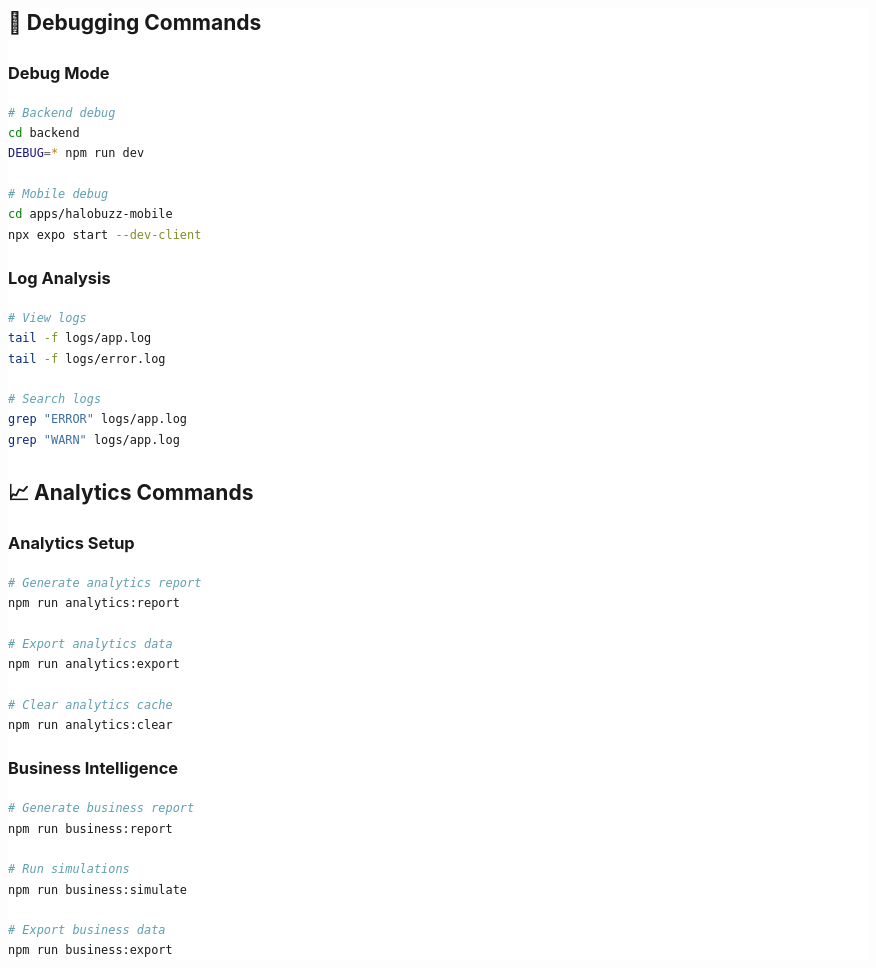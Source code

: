 ## 🐛 Debugging Commands

### Debug Mode
```bash
# Backend debug
cd backend
DEBUG=* npm run dev

# Mobile debug
cd apps/halobuzz-mobile
npx expo start --dev-client
```

### Log Analysis
```bash
# View logs
tail -f logs/app.log
tail -f logs/error.log

# Search logs
grep "ERROR" logs/app.log
grep "WARN" logs/app.log
```

## 📈 Analytics Commands

### Analytics Setup
```bash
# Generate analytics report
npm run analytics:report

# Export analytics data
npm run analytics:export

# Clear analytics cache
npm run analytics:clear
```

### Business Intelligence
```bash
# Generate business report
npm run business:report

# Run simulations
npm run business:simulate

# Export business data
npm run business:export
```
